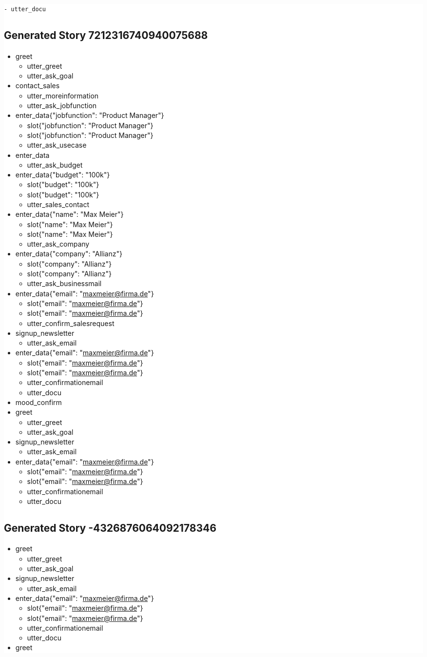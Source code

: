     - utter_docu

## Generated Story 7212316740940075688
* greet
    - utter_greet
    - utter_ask_goal
* contact_sales
    - utter_moreinformation
    - utter_ask_jobfunction
* enter_data{"jobfunction": "Product Manager"}
    - slot{"jobfunction": "Product Manager"}
    - slot{"jobfunction": "Product Manager"}
    - utter_ask_usecase
* enter_data
    - utter_ask_budget
* enter_data{"budget": "100k"}
    - slot{"budget": "100k"}
    - slot{"budget": "100k"}
    - utter_sales_contact
* enter_data{"name": "Max Meier"}
    - slot{"name": "Max Meier"}
    - slot{"name": "Max Meier"}
    - utter_ask_company
* enter_data{"company": "Allianz"}
    - slot{"company": "Allianz"}
    - slot{"company": "Allianz"}
    - utter_ask_businessmail
* enter_data{"email": "maxmeier@firma.de"}
    - slot{"email": "maxmeier@firma.de"}
    - slot{"email": "maxmeier@firma.de"}
    - utter_confirm_salesrequest
* signup_newsletter
    - utter_ask_email
* enter_data{"email": "maxmeier@firma.de"}
    - slot{"email": "maxmeier@firma.de"}
    - slot{"email": "maxmeier@firma.de"}
    - utter_confirmationemail
    - utter_docu
* mood_confirm
* greet
    - utter_greet
    - utter_ask_goal
* signup_newsletter
    - utter_ask_email
* enter_data{"email": "maxmeier@firma.de"}
    - slot{"email": "maxmeier@firma.de"}
    - slot{"email": "maxmeier@firma.de"}
    - utter_confirmationemail
    - utter_docu

## Generated Story -4326876064092178346
* greet
    - utter_greet
    - utter_ask_goal
* signup_newsletter
    - utter_ask_email
* enter_data{"email": "maxmeier@firma.de"}
    - slot{"email": "maxmeier@firma.de"}
    - slot{"email": "maxmeier@firma.de"}
    - utter_confirmationemail
    - utter_docu
* greet
